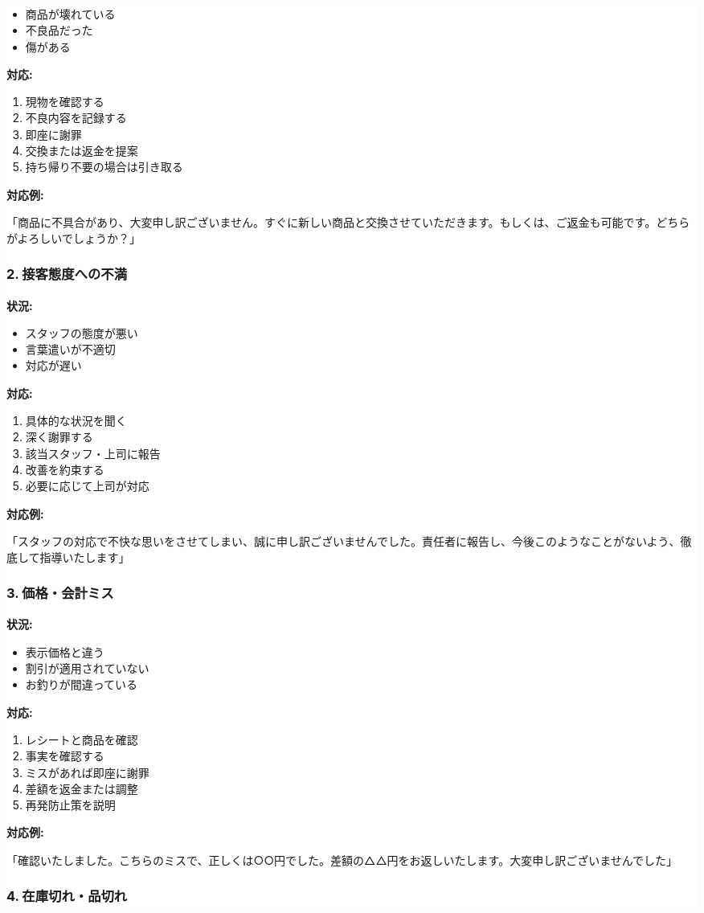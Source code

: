 - 商品が壊れている
- 不良品だった
- 傷がある

**対応:**

1. 現物を確認する
2. 不良内容を記録する
3. 即座に謝罪
4. 交換または返金を提案
5. 持ち帰り不要の場合は引き取る

**対応例:**

「商品に不具合があり、大変申し訳ございません。すぐに新しい商品と交換させていただきます。もしくは、ご返金も可能です。どちらがよろしいでしょうか？」

### 2. 接客態度への不満

**状況:**

- スタッフの態度が悪い
- 言葉遣いが不適切
- 対応が遅い

**対応:**

1. 具体的な状況を聞く
2. 深く謝罪する
3. 該当スタッフ・上司に報告
4. 改善を約束する
5. 必要に応じて上司が対応

**対応例:**

「スタッフの対応で不快な思いをさせてしまい、誠に申し訳ございませんでした。責任者に報告し、今後このようなことがないよう、徹底して指導いたします」

### 3. 価格・会計ミス

**状況:**

- 表示価格と違う
- 割引が適用されていない
- お釣りが間違っている

**対応:**

1. レシートと商品を確認
2. 事実を確認する
3. ミスがあれば即座に謝罪
4. 差額を返金または調整
5. 再発防止策を説明

**対応例:**

「確認いたしました。こちらのミスで、正しくは○○円でした。差額の△△円をお返しいたします。大変申し訳ございませんでした」

### 4. 在庫切れ・品切れ
